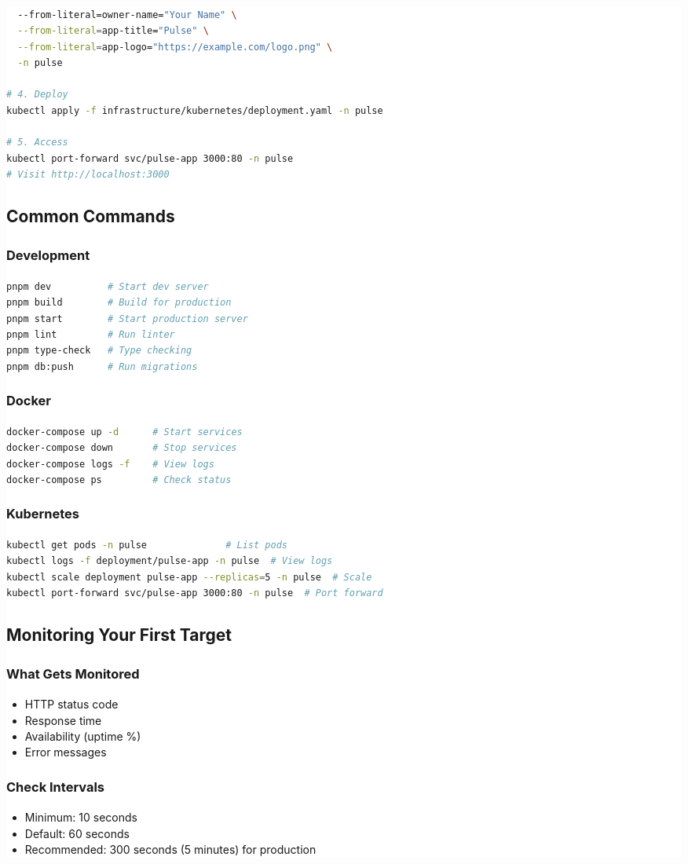 ```bash
  --from-literal=owner-name="Your Name" \
  --from-literal=app-title="Pulse" \
  --from-literal=app-logo="https://example.com/logo.png" \
  -n pulse

# 4. Deploy
kubectl apply -f infrastructure/kubernetes/deployment.yaml -n pulse

# 5. Access
kubectl port-forward svc/pulse-app 3000:80 -n pulse
# Visit http://localhost:3000
```

## Common Commands

### Development
```bash
pnpm dev          # Start dev server
pnpm build        # Build for production
pnpm start        # Start production server
pnpm lint         # Run linter
pnpm type-check   # Type checking
pnpm db:push      # Run migrations
```

### Docker
```bash
docker-compose up -d      # Start services
docker-compose down       # Stop services
docker-compose logs -f    # View logs
docker-compose ps         # Check status
```

### Kubernetes
```bash
kubectl get pods -n pulse              # List pods
kubectl logs -f deployment/pulse-app -n pulse  # View logs
kubectl scale deployment pulse-app --replicas=5 -n pulse  # Scale
kubectl port-forward svc/pulse-app 3000:80 -n pulse  # Port forward
```

## Monitoring Your First Target

### What Gets Monitored
- HTTP status code
- Response time
- Availability (uptime %)
- Error messages

### Check Intervals
- Minimum: 10 seconds
- Default: 60 seconds
- Recommended: 300 seconds (5 minutes) for production
